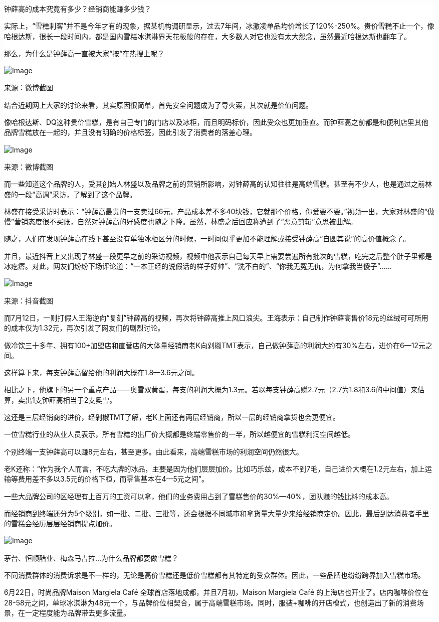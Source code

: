 钟薛高的成本究竟有多少？经销商能赚多少钱？

实际上，“雪糕刺客”并不是今年才有的现象，据某机构调研显示，过去7年间，冰激凌单品均价增长了120%-250%。贵价雪糕不止一个，像哈根达斯，很长一段时间内，都是国内雪糕冰淇淋界天花板般的存在，大多数人对它也没有太大怨念，虽然最近哈根达斯也翻车了。

那么，为什么是钟薛高一直被大家“按”在热搜上呢？

![Image](https://p6.toutiaoimg.com/origin/tos-cn-i-qvj2lq49k0/ed70d03f581b4b25a18f35ec8d4d90c7?from=pc)

来源：微博截图

结合近期网上大家的讨论来看，其实原因很简单，首先安全问题成为了导火索，其次就是价值问题。

像哈根达斯、DQ这种贵价雪糕，是有自己专门的门店以及冰柜，而且明码标价，因此受众也更加垂直。而钟薛高之前都是和便利店里其他品牌雪糕放在一起的，并且没有明确的价格标签，因此引发了消费者的落差心理。

![Image](https://p6.toutiaoimg.com/origin/tos-cn-i-qvj2lq49k0/f78dd70234e341ee880e79ff12f7dc0f?from=pc)

来源：微博截图

而一些知道这个品牌的人，受其创始人林盛以及品牌之前的营销所影响，对钟薛高的认知往往是高端雪糕。甚至有不少人，也是通过之前林盛的一段“高调”采访，了解到了这个品牌。

林盛在接受采访时表示：“钟薛高最贵的一支卖过66元，产品成本差不多40块钱，它就那个价格，你爱要不要。”视频一出，大家对林盛的“傲慢”营销态度很不买账，自然对钟薛高的好感度也随之下降。虽然，林盛之后回应称遭到了“恶意剪辑”意思被曲解。

随之，人们在发现钟薛高在线下甚至没有单独冰柜区分的时候，一时间似乎更加不能理解或接受钟薛高“自圆其说”的高价值概念了。

并且，最近抖音上又出现了林盛一段更早之前的采访视频，视频中他表示自己每天早上需要尝遍所有批次的雪糕，吃完之后整个肚子里都是冰疙瘩。对此，网友们纷纷下场评论道：“一本正经的说假话的样子好帅”、“洗不白的”、“你我无冤无仇，为何拿我当傻子”......

![Image](https://p6.toutiaoimg.com/origin/tos-cn-i-qvj2lq49k0/d51b435dec5e45e5b76eabc660991eea?from=pc)

来源：抖音截图

而7月12日，一则打假人王海逆向“复刻”钟薛高的视频，再次将钟薛高推上风口浪尖。王海表示：自己制作钟薛高售价18元的丝绒可可所用的成本仅为1.32元，再次引发了网友们的剧烈讨论。

做冷饮三十多年、拥有100+加盟店和直营店的大体量经销商老K向剁椒TMT表示，自己做钟薛高的利润大约有30%左右，进价在6—12元之间。

这样算下来，每支钟薛高留给他的利润大概在1.8—3.6元之间。

相比之下，他旗下的另一个重点产品——奥雪双黄蛋，每支的利润大概为1.3元。若以每支钟薛高赚2.7元（2.7为1.8和3.6的中间值）来估算，卖出1支钟薛高相当于2支奥雪。

这还是三层经销商的进价，经剁椒TMT了解，老K上面还有两层经销商，所以一层的经销商拿货也会更便宜。

一位雪糕行业的从业人员表示，所有雪糕的出厂价大概都是终端零售价的一半，所以越便宜的雪糕利润空间越低。

个别终端一支钟薛高可以赚8元左右，甚至更多。由此看来，高端雪糕市场的利润空间仍然很大。

老K还称：“作为我个人而言，不吃大牌的冰品，主要是因为他们层层加价。比如巧乐兹，成本不到7毛，自己进价大概在1.2元左右，加上运输等费用差不多以3.5元的价格下柜，而零售基本在4—5元之间”。

一些大品牌公司的区经理有上百万的工资可以拿，他们的业务费用占到了雪糕售价的30%—40%，团队赚的钱比料的成本高。

而经销商到终端还分为5个级别，如一批、二批、三批等，还会根据不同城市和拿货量大量少来给经销商定价。因此，最后到达消费者手里的雪糕会经历层层经销商提点加价。

![Image](https://p6.toutiaoimg.com/origin/tos-cn-i-qvj2lq49k0/56c166cb662d463790a18158aa85aa5a?from=pc)

茅台、恒顺醋业、梅森马吉拉…为什么品牌都要做雪糕？

不同消费群体的消费诉求是不一样的，无论是高价雪糕还是低价雪糕都有其特定的受众群体。因此，一些品牌也纷纷跨界加入雪糕市场。

6月22日，时尚品牌Maison Margiela Café 全球首店落地成都，并且7月初，Maison Margiela Café 的上海店也开业了。店内咖啡价位在28-58元之间，单球冰淇淋为48元一个，与品牌价位相契合，属于高端雪糕市场。同时，服装+咖啡的开店模式，也创造出了新的消费场景，在一定程度能为品牌带去更多流量。
